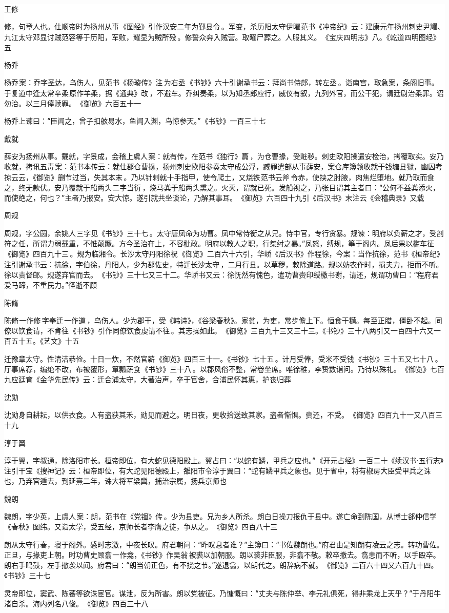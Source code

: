 王修

修，句章人也。仕顺帝时为扬州从事 《图经》引作汉安二年为鄞县令 。军变，杀历阳太守伊曜 范书《冲帝纪》云：建康元年扬州刺史尹耀、九江太守邓显讨贼范容等于历阳，军败，耀显为贼所殁 。修誓众奔入贼营。取曜尸葬之。人服其义。 《宝庆四明志》八。《乾道四明图经》五 

  

杨乔

杨乔 案：乔字圣达，乌伤人，见范书《杨璇传》注 为右丞 《书钞》六十引谢承书云：拜尚书侍郎，转左丞 。诣南宫，取急案，条阁旧事。于复道中逢太常辛柔 原作羊柔，据《通典》改 ，不避车。乔纠奏柔，以为知丞郎应行，威仪有叙，九列外官，而公干犯，请廷尉治柔罪。诏勿治。以三月俸赎罪。 《御览》六百五十一 

杨乔上谏曰：“臣闻之，曾子扣舷易水，鱼闻入渊，鸟惊参天。” 《书钞》一百三十七 

  

戴就

薛安为扬州从事。戴就，字景成，会稽上虞人 案：就有传，在范书《独行》篇 ，为仓曹掾，受赃秽。刺史欧阳操遣安检治，拷覆取实。安乃收就，拷讯五毒 案：范书本传云：就仕郡仓曹掾，扬州刺史欧阳参奏太守成公浮，臧罪遣部从事薛安，案仓库簿领收就于钱塘县狱，幽囚考掠云云，《御览》删节过当，失其本末 。乃以针刺就十手指甲，使令爬土，又烧铁 范书云斧 令赤，使挟之肘腋，肉焦烂堕地。就乃取而食之，终无款伏。安乃覆就于船两头 二字当衍 ，烧马粪于船两头熏之。火灭，谓就已死。发船视之，乃张目谓其主者曰：“公何不益粪添火，而使绝之，何也？”主者乃报安。安大惊。遂引就共坐谈论，乃解其事耳。 《御览》六百四十九引《后汉书》末注云《会稽典录》又载 

  

周规

周规，字公圆，余姚人 三字见《书钞》三十七 。太守唐凤命为功曹。凤中常侍衡之从兄。恃中官，专行贪暴。规谏：明府以负薪之才，受剖符之任，所谓力弱载重，不惟颠蹶。方今圣治在上，不容秕政。明府以教人之职，行桀纣之暴。”凤怒，缚规，箠于阁内。凤后果以槛车征 《御览》四百九十三 。规为临湘令。长沙太守丹阳徐祝 《御览》二百六十六引，华峤《后汉书》作程徐，今案：当作抗徐，范书《桓帝纪》注引谢承书云：抗徐，字伯徐，丹阳人，少为郡佐史，特迁长沙太守 ，二月行县。以草秽，敕除道路。规以妨农作时，损夫力，拒而不听。徐以责督邮。规遂弃官而去。 《书钞》三十七又三十二。华峤书又云：徐怃然有愧色，遣功曹赍印绶檄书谢，请还，规谓功曹曰：“程府君爱马蹄，不重民力。”径逝不顾 

  

陈脩

陈脩 一作修 字奉迁 一作道 ，乌伤人。少为郡干，受《韩诗》，《谷梁春秋》。家贫，为吏，常步儋上下。恒食干糒。每至正腊，僵卧不起。同僚以饮食请，不肯往 《书钞》引作同僚饮食虔请不往 。其志操如此。 《御览》三百九十三又三十三。《书钞》三十八两引又一百四十六又一百五十五。《艺文》十五 

迁豫章太守。性清洁恭俭。十日一炊，不然官薪 《御览》四百三十一。《书钞》七十五 。计月受俸，受米不受钱 《书钞》三十五又七十八 。厅事席荐，编绝不改，布被覆形，箪瓢蔬食 《书钞》三十八 。以郡风俗不整，常卷坐席。唯徐稚，李贽数诣问。乃待以殊礼。 《御览》七百九应廷育《金华先民传》云：迁合浦太守，大著治声，卒于官舍，合浦民怀其惠，护丧归葬 

  

沈勋

沈勋身自耕耘，以供衣食。人有盗获其禾，勋见而避之。明日夜，更收拾送致其家。盗者惭惧。赍还，不受。 《御览》四百九十一又八百三十九 

  

淳于翼

淳于翼，字叔通，除洛阳市长。桓帝即位，有大蛇见德阳殿上。翼占曰：“以蛇有鳞，甲兵之应也。” 《开元占经》一百二十《续汉书·五行志》注引干宝《搜神记》云：桓帝即位，有大蛇见阳德殿上，雒阳市令淳于翼曰：“蛇有鳞甲兵之象也。见于省中，将有椒房大臣受甲兵之诛也，乃弃官遁去，到延熹二年，诛大将军梁冀，捕治宗属，扬兵京师也 

  

魏朗

魏朗，字少英，上虞人 案：朗，范书在《党锢》传 。少为县吏。兄为乡人所杀。朗白日操刀报仇于县中。遂亡命到陈国，从博士郤仲信学《春秋》图纬。又诣太学，受五经，京师长者李膺之徒，争从之。 《御览》四百八十三 

朗从太守行春，寝于阁外。感时志激，中夜长叹。府君朝问：“昨叹息者谁？”主簿曰：“书佐魏朗也。”府君由是知朗有凌云之志。转功曹佐。正旦，与掾吏上朝。时功曹史顾翕 一作龛，《书钞》作吴翁 被裘以加朝服。朗以裘非臣服，非翕不敬。敕卒撤去。翕恚而不听，以手殴卒。朗右手鸣鼓，左手撤袭以闻。府君曰：“朗当朝正色，有不挠之节。”遂退翕，以朗代之。朗辞病不就。 《御览》二百六十四又六百九十四。《书钞》三十七 

灵帝即位，窦武、陈蕃等欲诛宦官。谋泄，反为所害。朗以党被征。乃慷慨曰：“丈夫与陈仲举、李元礼俱死，得非乘龙上天乎？”于丹阳牛渚自杀。海内列名八俊。 《御览》四百三十八 
